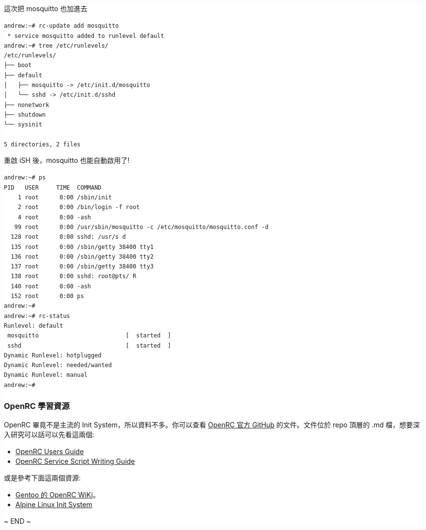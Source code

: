 ```

```

這次把 mosquitto 也加進去

```
andrew:~# rc-update add mosquitto
 * service mosquitto added to runlevel default
andrew:~# tree /etc/runlevels/
/etc/runlevels/
├── boot
├── default
│   ├── mosquitto -> /etc/init.d/mosquitto
│   └── sshd -> /etc/init.d/sshd
├── nonetwork
├── shutdown
└── sysinit

5 directories, 2 files
```

重啟 iSH 後，mosquitto 也能自動啟用了!

```
andrew:~# ps
PID   USER     TIME  COMMAND
    1 root      0:00 /sbin/init
    2 root      0:00 /bin/login -f root
    4 root      0:00 -ash
   99 root      0:00 /usr/sbin/mosquitto -c /etc/mosquitto/mosquitto.conf -d
  128 root      0:00 sshd: /usr/s d
  135 root      0:00 /sbin/getty 38400 tty1
  136 root      0:00 /sbin/getty 38400 tty2
  137 root      0:00 /sbin/getty 38400 tty3
  138 root      0:00 sshd: root@pts/ R
  140 root      0:00 -ash
  152 root      0:00 ps
andrew:~# 
andrew:~# rc-status 
Runlevel: default
 mosquitto                         [  started  ]
 sshd                              [  started  ]
Dynamic Runlevel: hotplugged
Dynamic Runlevel: needed/wanted
Dynamic Runlevel: manual
andrew:~# 
```

### OpenRC 學習資源

OpenRC 畢竟不是主流的 Init System，所以資料不多。你可以查看 [OpenRC 官方 GitHub](https://github.com/OpenRC/openrc) 的文件。文件位於 repo 頂層的 .md 檔，想要深入研究可以話可以先看這兩個:

* [OpenRC Users Guide](https://github.com/OpenRC/openrc/blob/master/user-guide.md)
* [OpenRC Service Script Writing Guide](https://github.com/OpenRC/openrc/blob/master/service-script-guide.md)


或是參考下面這兩個資源:

* [Gentoo 的 OpenRC WiKi](https://wiki.gentoo.org/wiki/OpenRC)。
* [Alpine Linux Init System](https://wiki.alpinelinux.org/wiki/Alpine_Linux_Init_System)


~ END ~